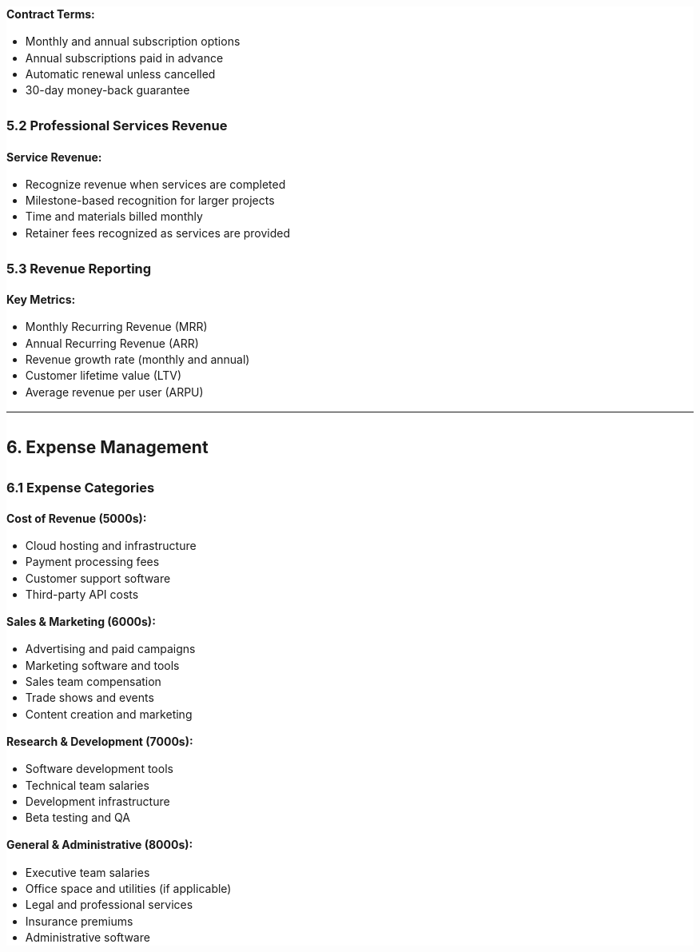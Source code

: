 **Contract Terms:**
- Monthly and annual subscription options
- Annual subscriptions paid in advance
- Automatic renewal unless cancelled
- 30-day money-back guarantee

### 5.2 Professional Services Revenue
**Service Revenue:**
- Recognize revenue when services are completed
- Milestone-based recognition for larger projects
- Time and materials billed monthly
- Retainer fees recognized as services are provided

### 5.3 Revenue Reporting
**Key Metrics:**
- Monthly Recurring Revenue (MRR)
- Annual Recurring Revenue (ARR)
- Revenue growth rate (monthly and annual)
- Customer lifetime value (LTV)
- Average revenue per user (ARPU)

---

## 6. Expense Management

### 6.1 Expense Categories
**Cost of Revenue (5000s):**
- Cloud hosting and infrastructure
- Payment processing fees
- Customer support software
- Third-party API costs

**Sales & Marketing (6000s):**
- Advertising and paid campaigns
- Marketing software and tools
- Sales team compensation
- Trade shows and events
- Content creation and marketing

**Research & Development (7000s):**
- Software development tools
- Technical team salaries
- Development infrastructure
- Beta testing and QA

**General & Administrative (8000s):**
- Executive team salaries
- Office space and utilities (if applicable)
- Legal and professional services
- Insurance premiums
- Administrative software
